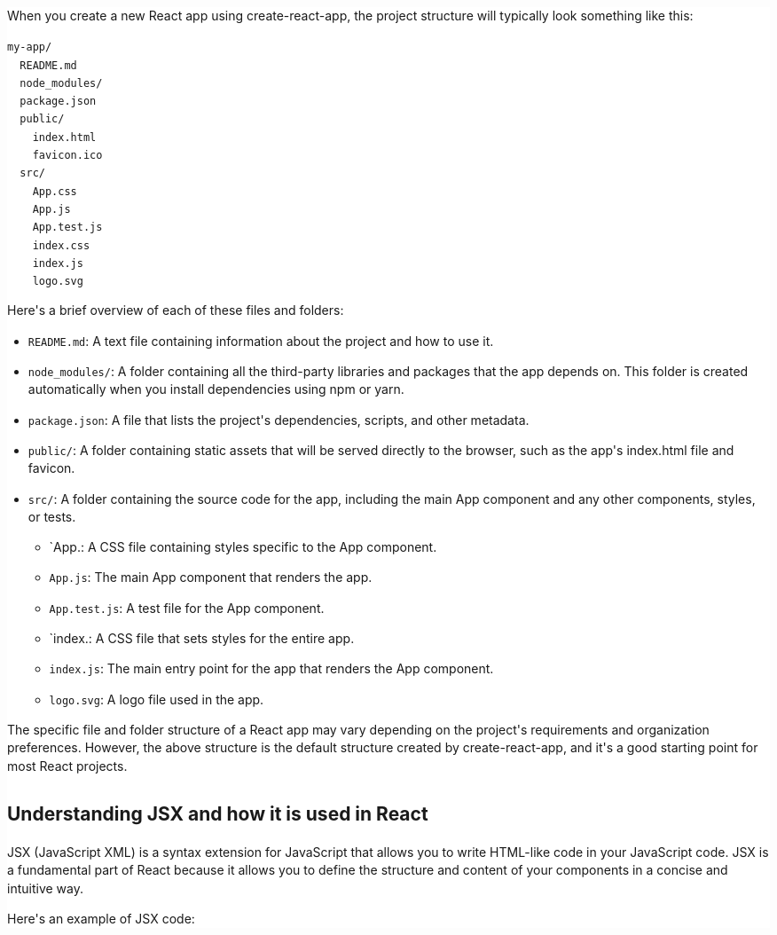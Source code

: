 When you create a new React app using create-react-app, the project structure will typically look something like this:

```
my-app/
  README.md
  node_modules/
  package.json
  public/
    index.html
    favicon.ico
  src/
    App.css
    App.js
    App.test.js
    index.css
    index.js
    logo.svg
```

Here's a brief overview of each of these files and folders:

- `README.md`: A text file containing information about the project and how to use it.

- `node_modules/`: A folder containing all the third-party libraries and packages that the app depends on. This folder is created automatically when you install dependencies using npm or yarn.

- `package.json`: A file that lists the project's dependencies, scripts, and other metadata.

- `public/`: A folder containing static assets that will be served directly to the browser, such as the app's index.html file and favicon.

- `src/`: A folder containing the source code for the app, including the main App component and any other components, styles, or tests.

  - `App.: A CSS file containing styles specific to the App component.

  - `App.js`: The main App component that renders the app.

  - `App.test.js`: A test file for the App component.

  - `index.: A CSS file that sets styles for the entire app.

  - `index.js`: The main entry point for the app that renders the App component.

  - `logo.svg`: A logo file used in the app.

The specific file and folder structure of a React app may vary depending on the project's requirements and organization preferences. However, the above structure is the default structure created by create-react-app, and it's a good starting point for most React projects.

## Understanding JSX and how it is used in React

JSX (JavaScript XML) is a syntax extension for JavaScript that allows you to write HTML-like code in your JavaScript code. JSX is a fundamental part of React because it allows you to define the structure and content of your components in a concise and intuitive way.

Here's an example of JSX code:
